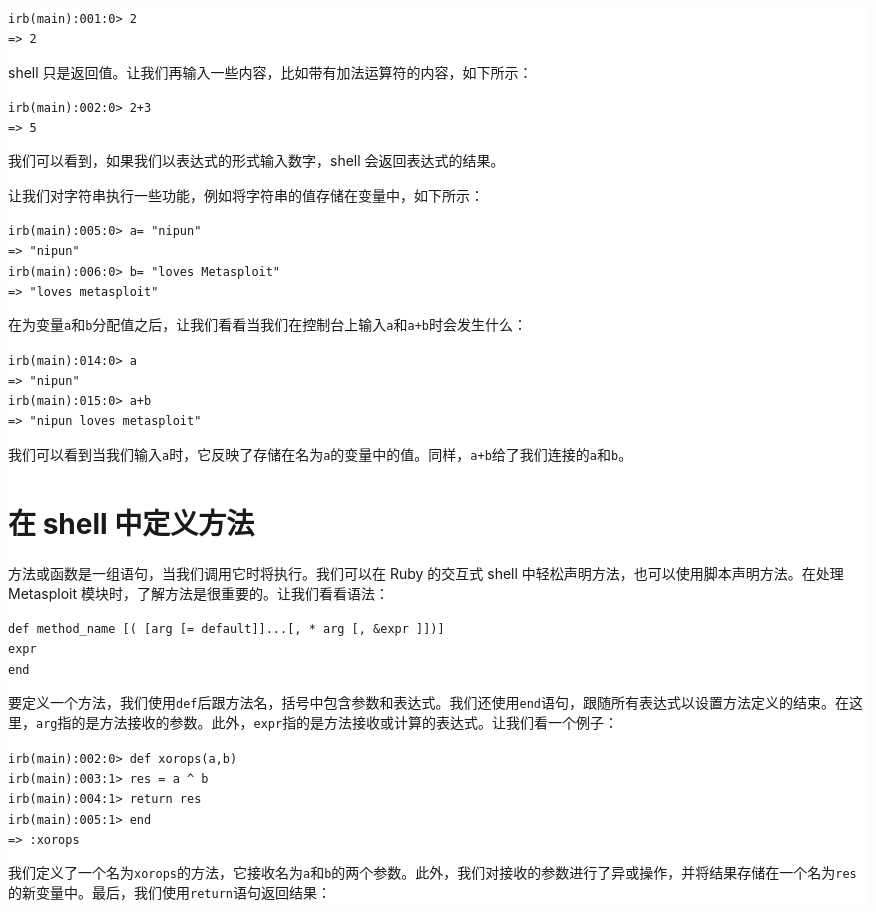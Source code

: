 ```
irb(main):001:0> 2
=> 2   
```

shell 只是返回值。让我们再输入一些内容，比如带有加法运算符的内容，如下所示：

```
irb(main):002:0> 2+3
=> 5  
```

我们可以看到，如果我们以表达式的形式输入数字，shell 会返回表达式的结果。

让我们对字符串执行一些功能，例如将字符串的值存储在变量中，如下所示：

```
irb(main):005:0> a= "nipun"
=> "nipun"
irb(main):006:0> b= "loves Metasploit"
=> "loves metasploit"  
```

在为变量`a`和`b`分配值之后，让我们看看当我们在控制台上输入`a`和`a+b`时会发生什么：

```
irb(main):014:0> a
=> "nipun"
irb(main):015:0> a+b
=> "nipun loves metasploit"  
```

我们可以看到当我们输入`a`时，它反映了存储在名为`a`的变量中的值。同样，`a+b`给了我们连接的`a`和`b`。

# 在 shell 中定义方法

方法或函数是一组语句，当我们调用它时将执行。我们可以在 Ruby 的交互式 shell 中轻松声明方法，也可以使用脚本声明方法。在处理 Metasploit 模块时，了解方法是很重要的。让我们看看语法：

```
def method_name [( [arg [= default]]...[, * arg [, &expr ]])]
expr
end  
```

要定义一个方法，我们使用`def`后跟方法名，括号中包含参数和表达式。我们还使用`end`语句，跟随所有表达式以设置方法定义的结束。在这里，`arg`指的是方法接收的参数。此外，`expr`指的是方法接收或计算的表达式。让我们看一个例子：

```
irb(main):002:0> def xorops(a,b)
irb(main):003:1> res = a ^ b
irb(main):004:1> return res
irb(main):005:1> end
=> :xorops  
```

我们定义了一个名为`xorops`的方法，它接收名为`a`和`b`的两个参数。此外，我们对接收的参数进行了异或操作，并将结果存储在一个名为`res`的新变量中。最后，我们使用`return`语句返回结果：
